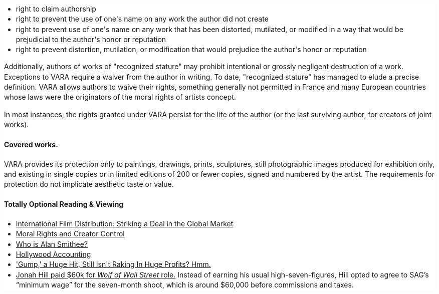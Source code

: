 * right to claim authorship
* right to prevent the use of one's name on any work the author did not create
* right to prevent use of one's name on any work that has been distorted, mutilated, or modified in a way that would be prejudicial to the author's honor or reputation
* right to prevent distortion, mutilation, or modification that would prejudice the author's honor or reputation

Additionally, authors of works of "recognized stature" may prohibit intentional or grossly negligent destruction of a work. Exceptions to VARA require a waiver from the author in writing. To date, "recognized stature" has managed to elude a precise definition. VARA allows authors to waive their rights, something generally not permitted in France and many European countries whose laws were the originators of the moral rights of artists concept.

In most instances, the rights granted under VARA persist for the life of the author (or the last surviving author, for creators of joint works).

#### Covered works.

VARA provides its protection only to paintings, drawings, prints, sculptures, still photographic images produced for exhibition only, and existing in single copies or in limited editions of 200 or fewer copies, signed and numbered by the artist. The requirements for protection do not implicate aesthetic taste or value.

#### Totally Optional Reading & Viewing

* [International Film Distribution: Striking a Deal in the Global Market](http://www.blakewang.com/international_lawyer.htm)
* [Moral Rights and Creator Control](http://en.wikipedia.org/wiki/Moral_rights)
* [Who is Alan Smithee?](http://en.wikipedia.org/wiki/Alan_Smithee)
* [Hollywood Accounting](http://en.wikipedia.org/wiki/Hollywood_Accounting)
* ['Gump,' a Huge Hit, Still Isn't Raking In Huge Profits? Hmm.](http://www.nytimes.com/1995/05/25/movies/gump-a-huge-hit-still-isn-t-raking-in-huge-profits-hmm.html)
* [Jonah Hill paid $60k for *Wolf of Wall Street* role.]( http://variety.com/2014/film/news/jonah-hill-was-paid-60000-for-wolf-of-wall-street-1201066745/) Instead of earning his usual high-seven-figures, Hill opted to agree to SAG’s “minimum wage” for the seven-month shoot, which is around $60,000 before commissions and taxes.



[monty_python_wikipedia]: http://en.wikipedia.org/wiki/Gilliam_v._American_Broadcasting	"Gilliam/Monty Python case at Wikipedia" 
